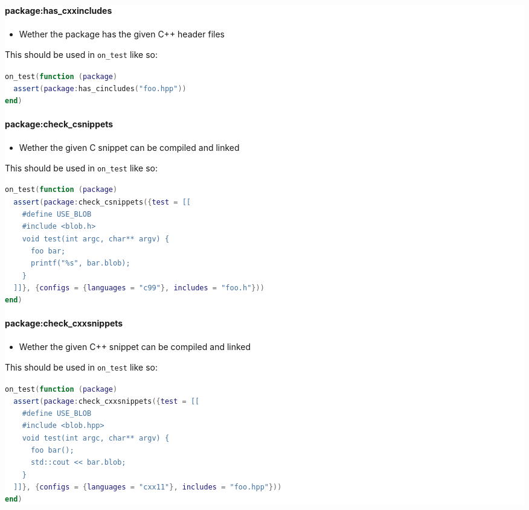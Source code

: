 #### package:has_cxxincludes

- Wether the package has the given C++ header files

This should be used in `on_test` like so:
```lua
on_test(function (package)
  assert(package:has_cincludes("foo.hpp"))
end)
```

#### package:check_csnippets

- Wether the given C snippet can be compiled and linked

This should be used in `on_test` like so:
```lua
on_test(function (package)
  assert(package:check_csnippets({test = [[
    #define USE_BLOB
    #include <blob.h>
    void test(int argc, char** argv) {
      foo bar;
      printf("%s", bar.blob);
    }
  ]]}, {configs = {languages = "c99"}, includes = "foo.h"}))
end)
```

#### package:check_cxxsnippets

- Wether the given C++ snippet can be compiled and linked

This should be used in `on_test` like so:
```lua
on_test(function (package)
  assert(package:check_cxxsnippets({test = [[
    #define USE_BLOB
    #include <blob.hpp>
    void test(int argc, char** argv) {
      foo bar();
      std::cout << bar.blob;
    }
  ]]}, {configs = {languages = "cxx11"}, includes = "foo.hpp"}))
end)
```